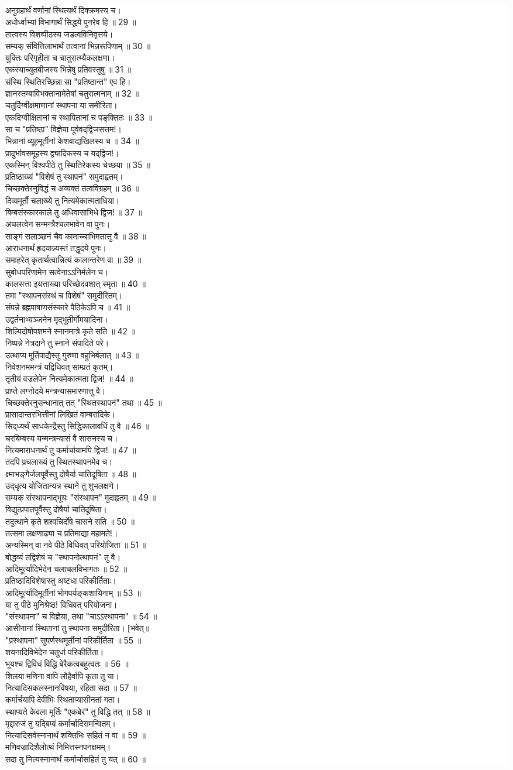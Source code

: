अनुग्रहार्थं वर्णानां स्थित्यर्थं दिक्क्रमस्य च।  
अधोर्ध्वाभ्यां विभागार्थं सिद्धये पुनरेव हि ॥ 29 ॥  
तात्वस्य विशव्पीठस्य जडत्वविनिवृत्तये।  
सम्यक् संवित्तिलाभार्थं तत्वानां भिन्नरूपिणाम् ॥ 30 ॥  
युक्तिः परिगृहीता च चातुरात्म्यैकलक्षणा।  
एकस्याच्युतबीजस्य भिन्नेषु प्रतिवस्तुषु ॥ 31 ॥  
संस्थि स्थितिरच्छिन्ना सा "प्रतिष्ठान्त" एव हि।  
ज्ञानस्तम्बाविभक्तानामेतेषां चतुरात्मनाम् ॥ 32 ॥  
चतुर्दिग्वीक्षमाणानां स्थापना या समीरिता।  
एकदिग्वीक्षितानां च स्थापितानां च पङ्‌क्तितः ॥ 33 ॥  
सा च "प्रतिष्ठा" विज्ञेया पूर्ववद्‌द्विजसत्तम!।  
भिन्नानां व्यूहमूर्तीनां केशवाद्यखिलस्य च ॥ 34 ॥  
प्रादुर्भावसमूहस्य द्व्यादिकस्य च यद्‌द्विज!।  
एकस्मिन् विश्वपीठे तु स्थितिरेकस्य चेच्छया ॥ 35 ॥  
प्रतिष्ठाख्यं "विशेषं तु स्थापनं" समुदाहृतम्।  
चिच्छक्तेरनुविद्धं च अव्यक्तं तत्वविग्रहम् ॥ 36 ॥  
दिव्यमूर्तौ चलाख्ये तु नित्यमेकात्मताधिया।  
बिम्बसंस्कारकाले तु अधिवासाभिधे द्विज! ॥ 37 ॥  
अचलत्वेन सन्मन्त्रैश्चलभावेन वा पुनः।  
साङ्गं सलाञ्छनं चैव कामाच्चाभिमतात्तु वै ॥ 38 ॥  
आराधनार्थं हृदयान्न्यस्तं तद्धृदये पुनः।  
समाहरेत् कृतार्थत्वान्नित्यं कालान्तरेण वा ॥ 39 ॥  
सुबोधपरिणामेन सत्वेनाऽऽनिर्मलेन च।  
कालसत्ता इयत्ताख्या परिच्छेदवशात् स्मृता ॥ 40 ॥  
तमा "स्थापनसंस्थं च विशेषं" समुदीरितम्।  
संपन्ने ब्रह्नपाषाणसंस्कारे पैठिकेऽपि च ॥ 41 ॥  
उद्वर्तनाभ्यञ्जनेन मृद्भूतीर्गोमयादिना।  
शिल्पिदोषोपशमने स्नानमात्रे कृते सति ॥ 42 ॥  
निष्पन्ने नेत्रदाने तु स्नाने संपादिते परे।  
उत्थाप्य मूर्तिपाद्यैस्तु गुरुणा वहुभिर्बलात् ॥ 43 ॥  
निवेशनममन्त्रं यद्विधिवत् साम्प्रतं कृतम्।  
तृतीयं वज्रलेपेन नित्यमेकात्मता द्विज! ॥ 44 ॥  
प्राप्ते लग्नोदये मन्त्रन्यासमारणात्तु वै।  
चिच्छक्तेरनुसन्धानात् तत् "स्थितस्थापनं" तथा ॥ 45 ॥  
प्रासादान्तरभित्तीनां लिखितं वाम्बरादिके।  
सिद्‌ध्यर्थं साधकेन्द्रैस्तु सिद्धिकालावधिं तु वै ॥ 46 ॥  
चरबिम्बस्य यन्मन्त्रन्यासं वै सासनस्य च।  
नित्यमाराधनार्थं तु कर्मार्चायामपि द्विज! ॥ 47 ॥  
तदपि प्रचलाख्यं तु स्थितस्थापनमेव च।  
क्ष्माभङ्गैर्जलपूर्वैस्तु दोषैर्या चातिदूषिता ॥ 48 ॥  
उद्‌धृत्य योजितान्यत्र स्थाने तु शुभलक्षणे।  
सम्यक् संस्थापनाद्भूयः "संस्थापन" मुदाहृतम् ॥ 49 ॥  
विद्युत्प्रपातपूर्वैस्तु दोषैर्या चातिदूषिता।  
तदुत्थाने कृते शश्वन्निर्दोषे चासने सति ॥ 50 ॥  
तत्समा लक्षणाढ्या च प्रतिमाद्या महामते!।  
अन्यस्मिन् वा नवे पीठे विधिवत् परियोजिता ॥ 51 ॥  
बोद्धव्यं तद्विशेषं च "स्थापनोत्थापनं" तु वै।  
आदिमूर्त्यादिभेदेन चलाचलविभागतः ॥ 52 ॥  
प्रतिष्ठादिविशेषास्तु अष्टधा परिकीर्तिताः।  
आदिमूर्त्यादिमूर्तीनां भोगपर्यङ्कशायिनाम् ॥ 53 ॥  
या तु पीठे मुनिश्रेष्ठ! विधिवत् परियोजना।  
"संस्थापना" च विज्ञेया, तथा "चाऽऽस्थापना" ॥ 54 ॥  
आसीनानां स्थितानां तु स्थापना समुदीरिता। [भवेत्॥  
"प्रस्थापना" सुपर्णस्थमूर्तीनां परिकीर्तिता ॥ 55 ॥  
शयनादिविभेदेन चतुर्धा परिकीर्तिता।  
भूयश्च द्विविधं विद्धि बेरैकत्वबहुत्वतः ॥ 56 ॥  
शिलया मणिना वापि लौहैर्वापि कृता तु या।  
नित्यादिसकलस्नानविषया, रहिता सदा ॥ 57 ॥  
कर्मार्चयापि देवीभिः स्थिताप्यासीनतां गता।  
स्थाप्यते केवला मूर्तिः "एकबेरं" तु विद्धि तत् ॥ 58 ॥  
मृद्दारुजं तु यद्बिम्बं कर्मार्चादिसमन्वितम्।  
नित्यादिसर्वस्नानार्थं शक्तिभिः सहितं न वा ॥ 59 ॥  
मणिवज्रादिशैलोत्थं निमित्तस्नपनक्षमम्।  
सदा तु नित्यस्नानार्थं कर्मार्चासहितं तु यत् ॥ 60 ॥  